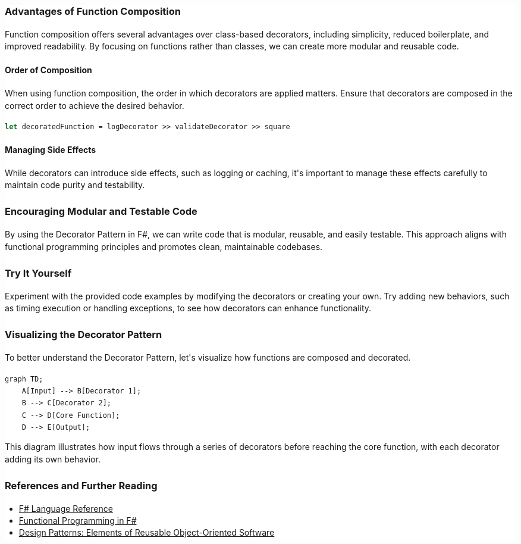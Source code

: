 ### Advantages of Function Composition

Function composition offers several advantages over class-based decorators, including simplicity, reduced boilerplate, and improved readability. By focusing on functions rather than classes, we can create more modular and reusable code.

#### Order of Composition

When using function composition, the order in which decorators are applied matters. Ensure that decorators are composed in the correct order to achieve the desired behavior.

```fsharp
let decoratedFunction = logDecorator >> validateDecorator >> square
```

#### Managing Side Effects

While decorators can introduce side effects, such as logging or caching, it's important to manage these effects carefully to maintain code purity and testability.

### Encouraging Modular and Testable Code

By using the Decorator Pattern in F#, we can write code that is modular, reusable, and easily testable. This approach aligns with functional programming principles and promotes clean, maintainable codebases.

### Try It Yourself

Experiment with the provided code examples by modifying the decorators or creating your own. Try adding new behaviors, such as timing execution or handling exceptions, to see how decorators can enhance functionality.

### Visualizing the Decorator Pattern

To better understand the Decorator Pattern, let's visualize how functions are composed and decorated.

```mermaid
graph TD;
    A[Input] --> B[Decorator 1];
    B --> C[Decorator 2];
    C --> D[Core Function];
    D --> E[Output];
```

This diagram illustrates how input flows through a series of decorators before reaching the core function, with each decorator adding its own behavior.

### References and Further Reading

- [F# Language Reference](https://docs.microsoft.com/en-us/dotnet/fsharp/)
- [Functional Programming in F#](https://fsharpforfunandprofit.com/)
- [Design Patterns: Elements of Reusable Object-Oriented Software](https://en.wikipedia.org/wiki/Design_Patterns)
